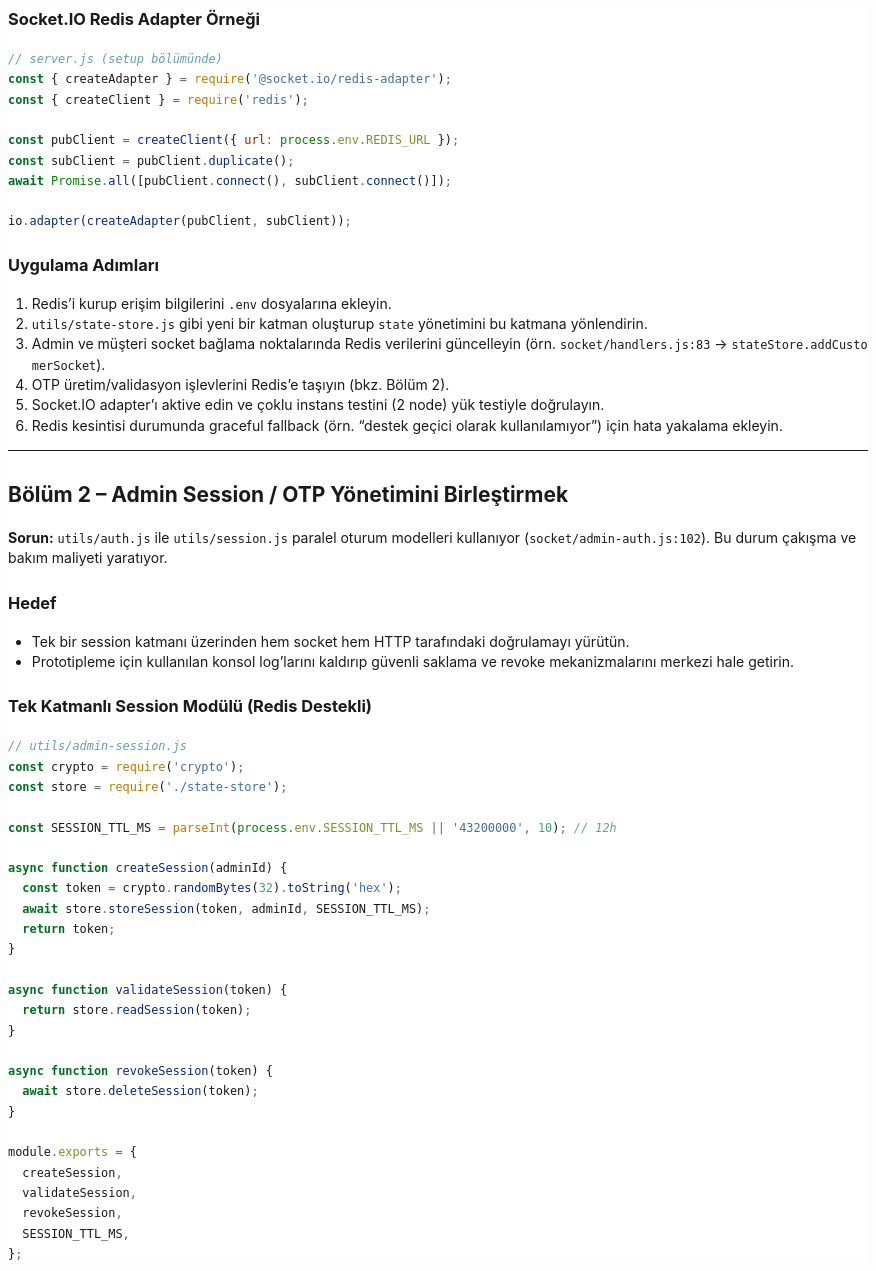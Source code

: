 ### Socket.IO Redis Adapter Örneği
```js
// server.js (setup bölümünde)
const { createAdapter } = require('@socket.io/redis-adapter');
const { createClient } = require('redis');

const pubClient = createClient({ url: process.env.REDIS_URL });
const subClient = pubClient.duplicate();
await Promise.all([pubClient.connect(), subClient.connect()]);

io.adapter(createAdapter(pubClient, subClient));
```

### Uygulama Adımları
1. Redis’i kurup erişim bilgilerini `.env` dosyalarına ekleyin.
2. `utils/state-store.js` gibi yeni bir katman oluşturup `state` yönetimini bu katmana yönlendirin.
3. Admin ve müşteri socket bağlama noktalarında Redis verilerini güncelleyin (örn. `socket/handlers.js:83` → `stateStore.addCustomerSocket`).
4. OTP üretim/validasyon işlevlerini Redis’e taşıyın (bkz. Bölüm 2).
5. Socket.IO adapter’ı aktive edin ve çoklu instans testini (2 node) yük testiyle doğrulayın.
6. Redis kesintisi durumunda graceful fallback (örn. “destek geçici olarak kullanılamıyor”) için hata yakalama ekleyin.

---

## Bölüm 2 – Admin Session / OTP Yönetimini Birleştirmek

**Sorun:** `utils/auth.js` ile `utils/session.js` paralel oturum modelleri kullanıyor (`socket/admin-auth.js:102`). Bu durum çakışma ve bakım maliyeti yaratıyor.

### Hedef
- Tek bir session katmanı üzerinden hem socket hem HTTP tarafındaki doğrulamayı yürütün.
- Prototipleme için kullanılan konsol log’larını kaldırıp güvenli saklama ve revoke mekanizmalarını merkezi hale getirin.

### Tek Katmanlı Session Modülü (Redis Destekli)
```js
// utils/admin-session.js
const crypto = require('crypto');
const store = require('./state-store');

const SESSION_TTL_MS = parseInt(process.env.SESSION_TTL_MS || '43200000', 10); // 12h

async function createSession(adminId) {
  const token = crypto.randomBytes(32).toString('hex');
  await store.storeSession(token, adminId, SESSION_TTL_MS);
  return token;
}

async function validateSession(token) {
  return store.readSession(token);
}

async function revokeSession(token) {
  await store.deleteSession(token);
}

module.exports = {
  createSession,
  validateSession,
  revokeSession,
  SESSION_TTL_MS,
};
```